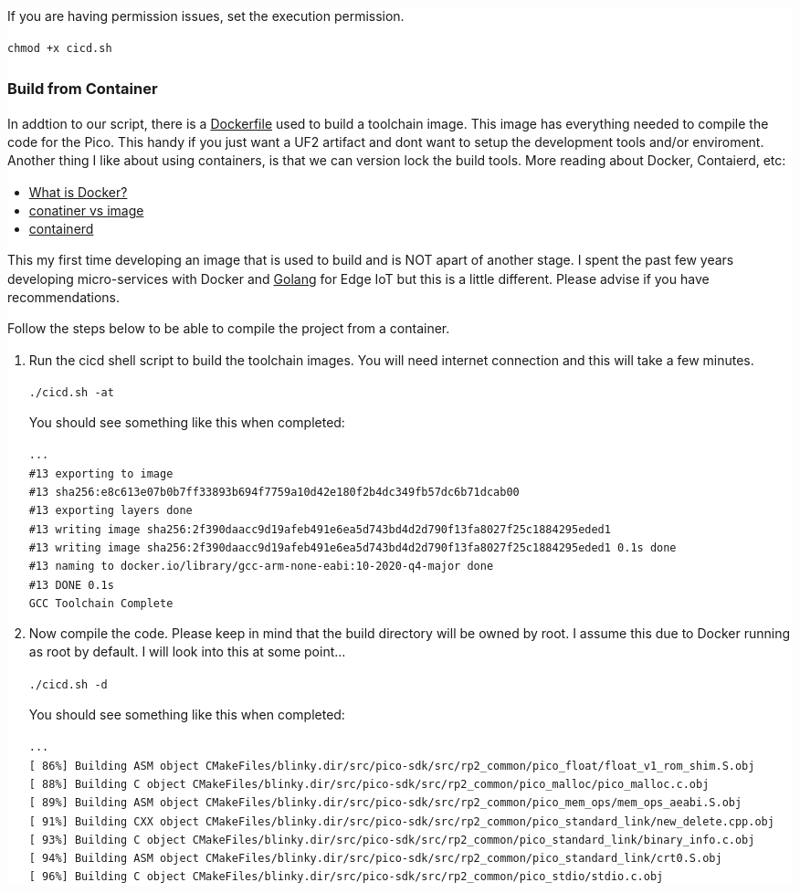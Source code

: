 If you are having permission issues, set the execution permission.

```shell
chmod +x cicd.sh
```

### Build from Container

In addtion to our script, there is a [Dockerfile](https://docs.docker.com/engine/reference/builder/) used to build a toolchain image. This image has everything needed to compile the code for the Pico. This handy if you just want a UF2 artifact and dont want to setup the development tools and/or enviroment. Another thing I like about using containers, is that we can version lock the build tools. More reading about Docker, Contaierd, etc:

* [What is Docker?](https://opensource.com/resources/what-docker)
* [conatiner vs image](https://phoenixnap.com/kb/docker-image-vs-container)
* [containerd](https://containerd.io/)

This my first time developing an image that is used to build and is NOT apart of another stage. I spent the past few years developing micro-services with Docker and [Golang](https://golang.org/) for Edge IoT but this is a little different. Please advise if you have recommendations.

Follow the steps below to be able to compile the project from a container.

1. Run the cicd shell script to build the toolchain images. You will need internet connection and this will take a few minutes.

    ```shell
    ./cicd.sh -at
    ```

    You should see something like this when completed:

    ```console
    ...
    #13 exporting to image
    #13 sha256:e8c613e07b0b7ff33893b694f7759a10d42e180f2b4dc349fb57dc6b71dcab00
    #13 exporting layers done
    #13 writing image sha256:2f390daacc9d19afeb491e6ea5d743bd4d2d790f13fa8027f25c1884295eded1
    #13 writing image sha256:2f390daacc9d19afeb491e6ea5d743bd4d2d790f13fa8027f25c1884295eded1 0.1s done
    #13 naming to docker.io/library/gcc-arm-none-eabi:10-2020-q4-major done
    #13 DONE 0.1s
    GCC Toolchain Complete
    ```

2. Now compile the code. Please keep in mind that the build directory will be owned by root. I assume this due to Docker running as root by default. I will look into this at some point...

    ```shell
    ./cicd.sh -d
    ```

    You should see something like this when completed:

    ```console
    ...
    [ 86%] Building ASM object CMakeFiles/blinky.dir/src/pico-sdk/src/rp2_common/pico_float/float_v1_rom_shim.S.obj
    [ 88%] Building C object CMakeFiles/blinky.dir/src/pico-sdk/src/rp2_common/pico_malloc/pico_malloc.c.obj
    [ 89%] Building ASM object CMakeFiles/blinky.dir/src/pico-sdk/src/rp2_common/pico_mem_ops/mem_ops_aeabi.S.obj
    [ 91%] Building CXX object CMakeFiles/blinky.dir/src/pico-sdk/src/rp2_common/pico_standard_link/new_delete.cpp.obj
    [ 93%] Building C object CMakeFiles/blinky.dir/src/pico-sdk/src/rp2_common/pico_standard_link/binary_info.c.obj
    [ 94%] Building ASM object CMakeFiles/blinky.dir/src/pico-sdk/src/rp2_common/pico_standard_link/crt0.S.obj
    [ 96%] Building C object CMakeFiles/blinky.dir/src/pico-sdk/src/rp2_common/pico_stdio/stdio.c.obj